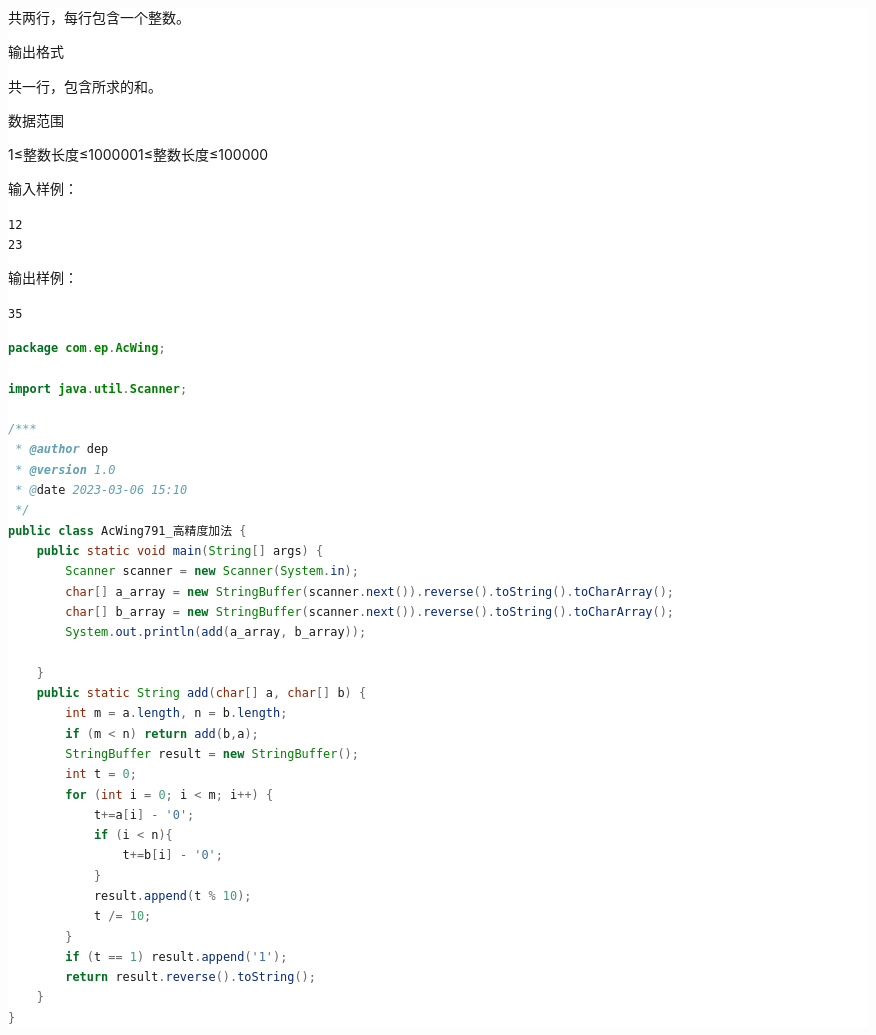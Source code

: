 共两行，每行包含一个整数。

输出格式

共一行，包含所求的和。

数据范围

1≤整数长度≤1000001≤整数长度≤100000

输入样例：

```
12
23
```

输出样例：

```
35
```

```java
package com.ep.AcWing;

import java.util.Scanner;

/***
 * @author dep
 * @version 1.0
 * @date 2023-03-06 15:10
 */
public class AcWing791_高精度加法 {
    public static void main(String[] args) {
        Scanner scanner = new Scanner(System.in);
        char[] a_array = new StringBuffer(scanner.next()).reverse().toString().toCharArray();
        char[] b_array = new StringBuffer(scanner.next()).reverse().toString().toCharArray();
        System.out.println(add(a_array, b_array));

    }
    public static String add(char[] a, char[] b) {
        int m = a.length, n = b.length;
        if (m < n) return add(b,a);
        StringBuffer result = new StringBuffer();
        int t = 0;
        for (int i = 0; i < m; i++) {
            t+=a[i] - '0';
            if (i < n){
                t+=b[i] - '0';
            }
            result.append(t % 10);
            t /= 10;
        }
        if (t == 1) result.append('1');
        return result.reverse().toString();
    }
}
```
